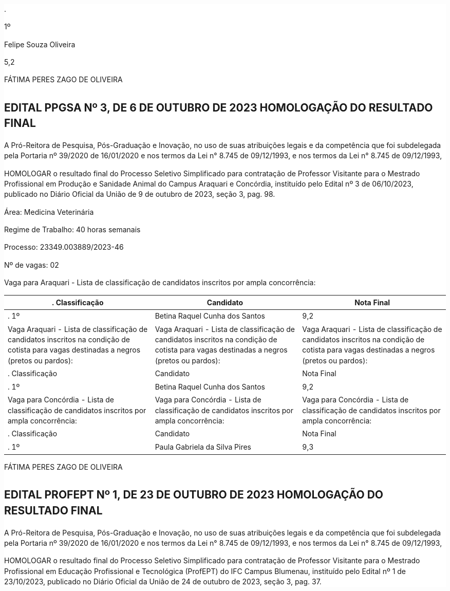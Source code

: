 .

1º

Felipe Souza Oliveira

5,2

FÁTIMA PERES ZAGO DE OLIVEIRA

## EDITAL PPGSA Nº 3, DE 6 DE OUTUBRO DE 2023 HOMOLOGAÇÃO DO RESULTADO FINAL

A Pró-Reitora de Pesquisa, Pós-Graduação e Inovação, no uso de suas atribuições legais e da competência que foi subdelegada pela Portaria nº 39/2020 de 16/01/2020 e nos termos da Lei n° 8.745 de 09/12/1993, e nos termos da Lei n° 8.745 de 09/12/1993,

HOMOLOGAR o resultado final do Processo Seletivo Simplificado para contratação de Professor Visitante para o Mestrado Profissional em Produção e Sanidade Animal do Campus Araquari e Concórdia, instituído pelo Edital nº 3 de 06/10/2023, publicado no Diário Oficial da União de 9 de outubro de 2023, seção 3, pag. 98.

Área: Medicina Veterinária

Regime de Trabalho: 40 horas semanais

Processo: 23349.003889/2023-46

Nº de vagas: 02

Vaga para Araquari - Lista de classificação de candidatos inscritos por ampla concorrência:

| . Classificação                                                                                                                          | Candidato                                                                                                                                | Nota Final                                                                                                                               |
|------------------------------------------------------------------------------------------------------------------------------------------|------------------------------------------------------------------------------------------------------------------------------------------|------------------------------------------------------------------------------------------------------------------------------------------|
| . 1º                                                                                                                                     | Betina Raquel Cunha dos Santos                                                                                                           | 9,2                                                                                                                                      |
| Vaga Araquari - Lista de classificação de candidatos inscritos na condição de cotista para vagas destinadas a negros (pretos ou pardos): | Vaga Araquari - Lista de classificação de candidatos inscritos na condição de cotista para vagas destinadas a negros (pretos ou pardos): | Vaga Araquari - Lista de classificação de candidatos inscritos na condição de cotista para vagas destinadas a negros (pretos ou pardos): |
| . Classificação                                                                                                                          | Candidato                                                                                                                                | Nota Final                                                                                                                               |
| . 1º                                                                                                                                     | Betina Raquel Cunha dos Santos                                                                                                           | 9,2                                                                                                                                      |
| Vaga para Concórdia - Lista de classificação de candidatos inscritos por ampla concorrência:                                             | Vaga para Concórdia - Lista de classificação de candidatos inscritos por ampla concorrência:                                             | Vaga para Concórdia - Lista de classificação de candidatos inscritos por ampla concorrência:                                             |
| . Classificação                                                                                                                          | Candidato                                                                                                                                | Nota Final                                                                                                                               |
| . 1º                                                                                                                                     | Paula Gabriela da Silva Pires                                                                                                            | 9,3                                                                                                                                      |

FÁTIMA PERES ZAGO DE OLIVEIRA

## EDITAL PROFEPT Nº 1, DE 23 DE OUTUBRO DE 2023 HOMOLOGAÇÃO DO RESULTADO FINAL

A Pró-Reitora de Pesquisa, Pós-Graduação e Inovação, no uso de suas atribuições legais e da competência que foi subdelegada pela Portaria nº 39/2020 de 16/01/2020 e nos termos da Lei n° 8.745 de 09/12/1993, e nos termos da Lei n° 8.745 de 09/12/1993,

HOMOLOGAR o resultado final do Processo Seletivo Simplificado para contratação de Professor Visitante para o Mestrado Profissional em Educação Profissional e Tecnológica (ProfEPT) do IFC Campus Blumenau, instituído pelo Edital nº 1 de 23/10/2023, publicado no Diário Oficial da União de 24 de outubro de 2023, seção 3, pag. 37.
